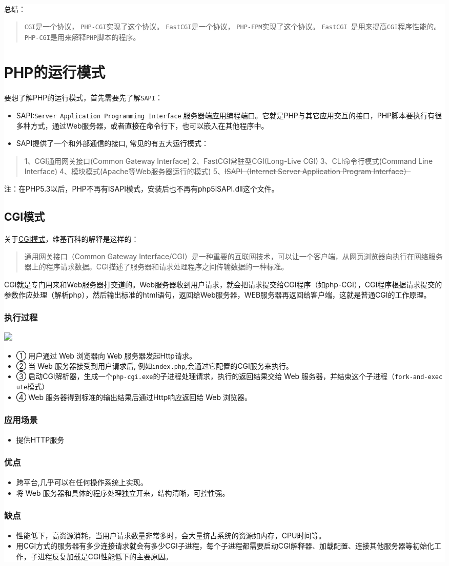 
总结：

> `CGI`是一个协议， `PHP-CGI`实现了这个协议。
   `FastCGI`是一个协议， `PHP-FPM`实现了这个协议。
  `FastCGI `是用来提高`CGI`程序性能的。
   `PHP-CGI`是用来解释`PHP`脚本的程序。

# PHP的运行模式

要想了解PHP的运行模式，首先需要先了解`SAPI`：

* SAPI:`Server Application Programming Interface` 服务器端应用编程端口。它就是PHP与其它应用交互的接口，PHP脚本要执行有很多种方式，通过Web服务器，或者直接在命令行下，也可以嵌入在其他程序中。

* SAPI提供了一个和外部通信的接口, 常见的有五大运行模式：

>1、CGI通用网关接口(Common Gateway Interface)
2、FastCGI常驻型CGI(Long-Live CGI)
3、CLI命令行模式(Command Line Interface)
4、模块模式(Apache等Web服务器运行的模式)
5、~~ISAPI（Internet Server Application Program Interface）~~

注：在PHP5.3以后，PHP不再有ISAPI模式，安装后也不再有php5iSAPI.dll这个文件。

##  CGI模式

关于[CGI模式](https://zh.wikipedia.org/wiki/%E9%80%9A%E7%94%A8%E7%BD%91%E5%85%B3%E6%8E%A5%E5%8F%A3)，维基百科的解释是这样的：

>通用网关接口（Common Gateway Interface/CGI）是一种重要的互联网技术，可以让一个客户端，从网页浏览器向执行在网络服务器上的程序请求数据。CGI描述了服务器和请求处理程序之间传输数据的一种标准。

CGI就是专门用来和Web服务器打交道的。Web服务器收到用户请求，就会把请求提交给CGI程序（如php-CGI），CGI程序根据请求提交的参数作应处理（解析php），然后输出标准的html语句，返回给Web服务器，WEB服务器再返回给客户端，这就是普通CGI的工作原理。

### 执行过程

![](/hexo_blog/img/article/php-operation-mode/03.png)

* ① 用户通过 Web 浏览器向 Web 服务器发起Http请求。
* ② 当 Web 服务器接受到用户请求后, 例如`index.php`,会通过它配置的CGI服务来执行。
* ③ 启动CGI解析器，生成一个`php-cgi.exe`的子进程处理请求，执行的返回结果交给 Web 服务器，并结束这个子进程（`fork-and-execute`模式）
* ④  Web 服务器得到标准的输出结果后通过Http响应返回给 Web 浏览器。

### 应用场景

*  提供HTTP服务

### 优点
* 跨平台,几乎可以在任何操作系统上实现。
* 将 Web 服务器和具体的程序处理独立开来，结构清晰，可控性强。

### 缺点
* 性能低下，高资源消耗，当用户请求数量非常多时，会大量挤占系统的资源如内存，CPU时间等。
* 用CGI方式的服务器有多少连接请求就会有多少CGI子进程，每个子进程都需要启动CGI解释器、加载配置、连接其他服务器等初始化工作，子进程反复加载是CGI性能低下的主要原因。
